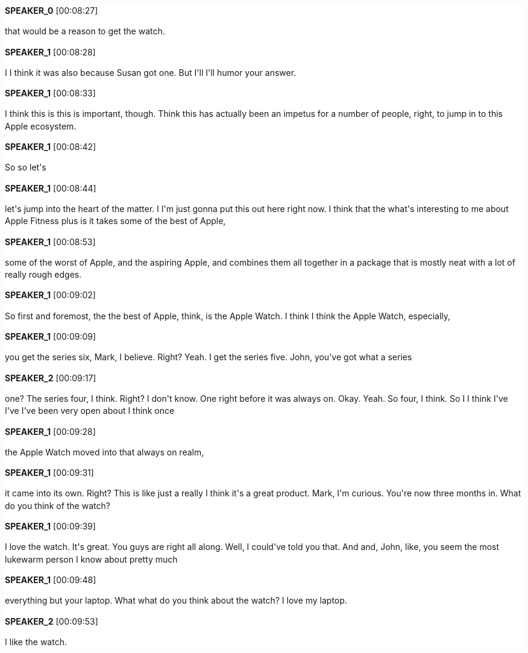 **SPEAKER_0** [00:08:27]

that would be a reason to get the watch.

**SPEAKER_1** [00:08:28]

I I think it was also because Susan got one. But I'll I'll humor your answer.

**SPEAKER_1** [00:08:33]

I think this is this is important, though. Think this has actually been an impetus for a number of people, right, to jump in to this Apple ecosystem.

**SPEAKER_1** [00:08:42]

So so let's

**SPEAKER_1** [00:08:44]

let's jump into the heart of the matter. I I'm just gonna put this out here right now. I think that the what's interesting to me about Apple Fitness plus is it takes some of the best of Apple,

**SPEAKER_1** [00:08:53]

some of the worst of Apple, and the aspiring Apple, and combines them all together in a package that is mostly neat with a lot of really rough edges.

**SPEAKER_1** [00:09:02]

So first and foremost, the the best of Apple, think, is the Apple Watch. I think I think the Apple Watch, especially,

**SPEAKER_1** [00:09:09]

you get the series six, Mark, I believe. Right? Yeah. I get the series five. John, you've got what a series

**SPEAKER_2** [00:09:17]

one? The series four, I think. Right? I don't know. One right before it was always on. Okay. Yeah. So four, I think. So I I think I've I've I've been very open about I think once

**SPEAKER_1** [00:09:28]

the Apple Watch moved into that always on realm,

**SPEAKER_1** [00:09:31]

it came into its own. Right? This is like just a really I think it's a great product. Mark, I'm curious. You're now three months in. What do you think of the watch?

**SPEAKER_1** [00:09:39]

I love the watch. It's great. You guys are right all along. Well, I could've told you that. And and, John, like, you seem the most lukewarm person I know about pretty much

**SPEAKER_1** [00:09:48]

everything but your laptop. What what do you think about the watch? I love my laptop.

**SPEAKER_2** [00:09:53]

I like the watch.
